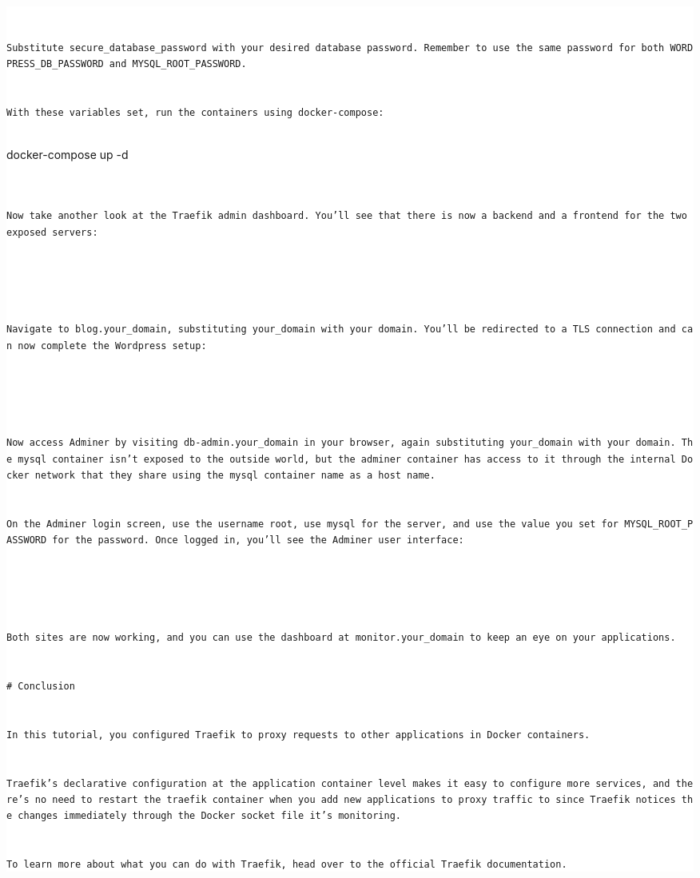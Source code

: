 
```


Substitute secure_database_password with your desired database password. Remember to use the same password for both WORDPRESS_DB_PASSWORD and MYSQL_ROOT_PASSWORD.


With these variables set, run the containers using docker-compose:


```
docker-compose up -d


```


Now take another look at the Traefik admin dashboard. You’ll see that there is now a backend and a frontend for the two exposed servers:





Navigate to blog.your_domain, substituting your_domain with your domain. You’ll be redirected to a TLS connection and can now complete the Wordpress setup:





Now access Adminer by visiting db-admin.your_domain in your browser, again substituting your_domain with your domain. The mysql container isn’t exposed to the outside world, but the adminer container has access to it through the internal Docker network that they share using the mysql container name as a host name.


On the Adminer login screen, use the username root, use mysql for the server, and use the value you set for MYSQL_ROOT_PASSWORD for the password. Once logged in, you’ll see the Adminer user interface:





Both sites are now working, and you can use the dashboard at monitor.your_domain to keep an eye on your applications.


# Conclusion


In this tutorial, you configured Traefik to proxy requests to other applications in Docker containers.


Traefik’s declarative configuration at the application container level makes it easy to configure more services, and there’s no need to restart the traefik container when you add new applications to proxy traffic to since Traefik notices the changes immediately through the Docker socket file it’s monitoring.


To learn more about what you can do with Traefik, head over to the official Traefik documentation.

```